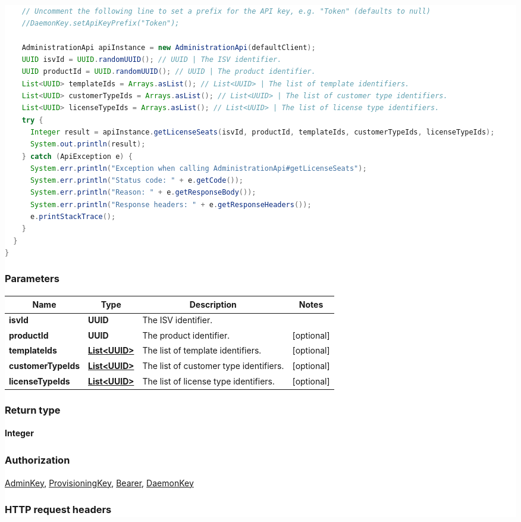 ```java
    // Uncomment the following line to set a prefix for the API key, e.g. "Token" (defaults to null)
    //DaemonKey.setApiKeyPrefix("Token");

    AdministrationApi apiInstance = new AdministrationApi(defaultClient);
    UUID isvId = UUID.randomUUID(); // UUID | The ISV identifier.
    UUID productId = UUID.randomUUID(); // UUID | The product identifier.
    List<UUID> templateIds = Arrays.asList(); // List<UUID> | The list of template identifiers.
    List<UUID> customerTypeIds = Arrays.asList(); // List<UUID> | The list of customer type identifiers.
    List<UUID> licenseTypeIds = Arrays.asList(); // List<UUID> | The list of license type identifiers.
    try {
      Integer result = apiInstance.getLicenseSeats(isvId, productId, templateIds, customerTypeIds, licenseTypeIds);
      System.out.println(result);
    } catch (ApiException e) {
      System.err.println("Exception when calling AdministrationApi#getLicenseSeats");
      System.err.println("Status code: " + e.getCode());
      System.err.println("Reason: " + e.getResponseBody());
      System.err.println("Response headers: " + e.getResponseHeaders());
      e.printStackTrace();
    }
  }
}
```

### Parameters

| Name | Type | Description  | Notes |
|------------- | ------------- | ------------- | -------------|
| **isvId** | **UUID**| The ISV identifier. | |
| **productId** | **UUID**| The product identifier. | [optional] |
| **templateIds** | [**List&lt;UUID&gt;**](UUID.md)| The list of template identifiers. | [optional] |
| **customerTypeIds** | [**List&lt;UUID&gt;**](UUID.md)| The list of customer type identifiers. | [optional] |
| **licenseTypeIds** | [**List&lt;UUID&gt;**](UUID.md)| The list of license type identifiers. | [optional] |

### Return type

**Integer**

### Authorization

[AdminKey](../README.md#AdminKey), [ProvisioningKey](../README.md#ProvisioningKey), [Bearer](../README.md#Bearer), [DaemonKey](../README.md#DaemonKey)

### HTTP request headers
